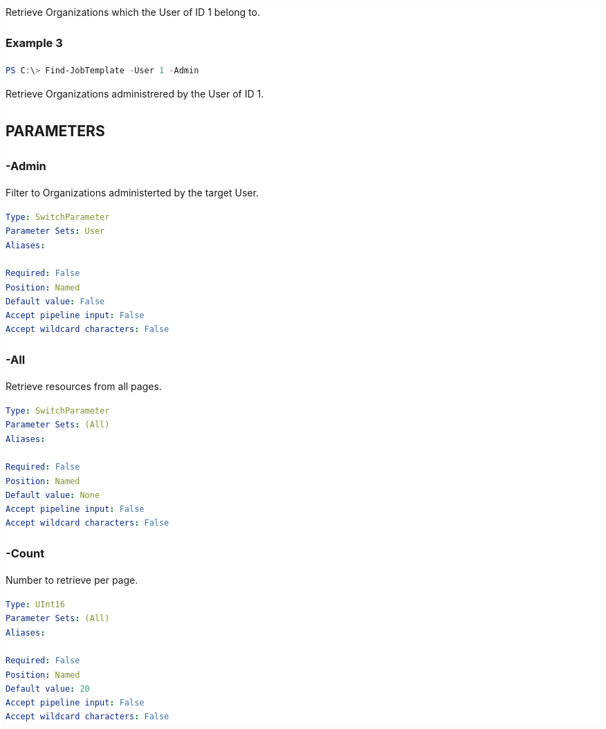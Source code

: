 Retrieve Organizations which the User of ID 1 belong to.

### Example 3
```powershell
PS C:\> Find-JobTemplate -User 1 -Admin
```

Retrieve Organizations administrered by the User of ID 1.

## PARAMETERS

### -Admin
Filter to Organizations administerted by the target User.

```yaml
Type: SwitchParameter
Parameter Sets: User
Aliases:

Required: False
Position: Named
Default value: False
Accept pipeline input: False
Accept wildcard characters: False
```

### -All
Retrieve resources from all pages.

```yaml
Type: SwitchParameter
Parameter Sets: (All)
Aliases:

Required: False
Position: Named
Default value: None
Accept pipeline input: False
Accept wildcard characters: False
```

### -Count
Number to retrieve per page.

```yaml
Type: UInt16
Parameter Sets: (All)
Aliases:

Required: False
Position: Named
Default value: 20
Accept pipeline input: False
Accept wildcard characters: False
```
